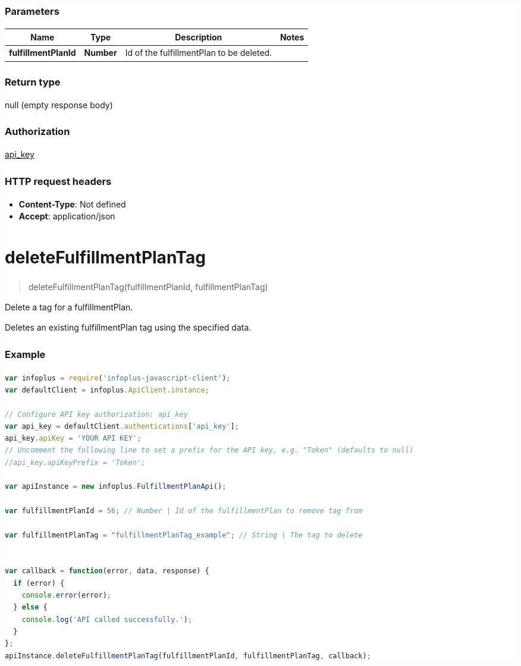 ### Parameters

Name | Type | Description  | Notes
------------- | ------------- | ------------- | -------------
 **fulfillmentPlanId** | **Number**| Id of the fulfillmentPlan to be deleted. | 

### Return type

null (empty response body)

### Authorization

[api_key](../README.md#api_key)

### HTTP request headers

 - **Content-Type**: Not defined
 - **Accept**: application/json

<a name="deleteFulfillmentPlanTag"></a>
# **deleteFulfillmentPlanTag**
> deleteFulfillmentPlanTag(fulfillmentPlanId, fulfillmentPlanTag)

Delete a tag for a fulfillmentPlan.

Deletes an existing fulfillmentPlan tag using the specified data.

### Example
```javascript
var infoplus = require('infoplus-javascript-client');
var defaultClient = infoplus.ApiClient.instance;

// Configure API key authorization: api_key
var api_key = defaultClient.authentications['api_key'];
api_key.apiKey = 'YOUR API KEY';
// Uncomment the following line to set a prefix for the API key, e.g. "Token" (defaults to null)
//api_key.apiKeyPrefix = 'Token';

var apiInstance = new infoplus.FulfillmentPlanApi();

var fulfillmentPlanId = 56; // Number | Id of the fulfillmentPlan to remove tag from

var fulfillmentPlanTag = "fulfillmentPlanTag_example"; // String | The tag to delete


var callback = function(error, data, response) {
  if (error) {
    console.error(error);
  } else {
    console.log('API called successfully.');
  }
};
apiInstance.deleteFulfillmentPlanTag(fulfillmentPlanId, fulfillmentPlanTag, callback);
```
